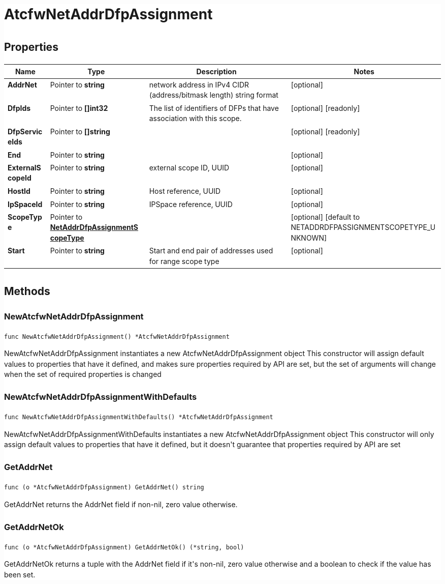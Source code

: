 # AtcfwNetAddrDfpAssignment

## Properties

Name | Type | Description | Notes
------------ | ------------- | ------------- | -------------
**AddrNet** | Pointer to **string** | network address in IPv4 CIDR (address/bitmask length) string format | [optional] 
**DfpIds** | Pointer to **[]int32** | The list of identifiers of DFPs that have association with this scope. | [optional] [readonly] 
**DfpServiceIds** | Pointer to **[]string** |  | [optional] [readonly] 
**End** | Pointer to **string** |  | [optional] 
**ExternalScopeId** | Pointer to **string** | external scope ID, UUID | [optional] 
**HostId** | Pointer to **string** | Host reference, UUID | [optional] 
**IpSpaceId** | Pointer to **string** | IPSpace reference, UUID | [optional] 
**ScopeType** | Pointer to [**NetAddrDfpAssignmentScopeType**](NetAddrDfpAssignmentScopeType.md) |  | [optional] [default to NETADDRDFPASSIGNMENTSCOPETYPE_UNKNOWN]
**Start** | Pointer to **string** | Start and end pair of addresses used for range scope type | [optional] 

## Methods

### NewAtcfwNetAddrDfpAssignment

`func NewAtcfwNetAddrDfpAssignment() *AtcfwNetAddrDfpAssignment`

NewAtcfwNetAddrDfpAssignment instantiates a new AtcfwNetAddrDfpAssignment object
This constructor will assign default values to properties that have it defined,
and makes sure properties required by API are set, but the set of arguments
will change when the set of required properties is changed

### NewAtcfwNetAddrDfpAssignmentWithDefaults

`func NewAtcfwNetAddrDfpAssignmentWithDefaults() *AtcfwNetAddrDfpAssignment`

NewAtcfwNetAddrDfpAssignmentWithDefaults instantiates a new AtcfwNetAddrDfpAssignment object
This constructor will only assign default values to properties that have it defined,
but it doesn't guarantee that properties required by API are set

### GetAddrNet

`func (o *AtcfwNetAddrDfpAssignment) GetAddrNet() string`

GetAddrNet returns the AddrNet field if non-nil, zero value otherwise.

### GetAddrNetOk

`func (o *AtcfwNetAddrDfpAssignment) GetAddrNetOk() (*string, bool)`

GetAddrNetOk returns a tuple with the AddrNet field if it's non-nil, zero value otherwise
and a boolean to check if the value has been set.
